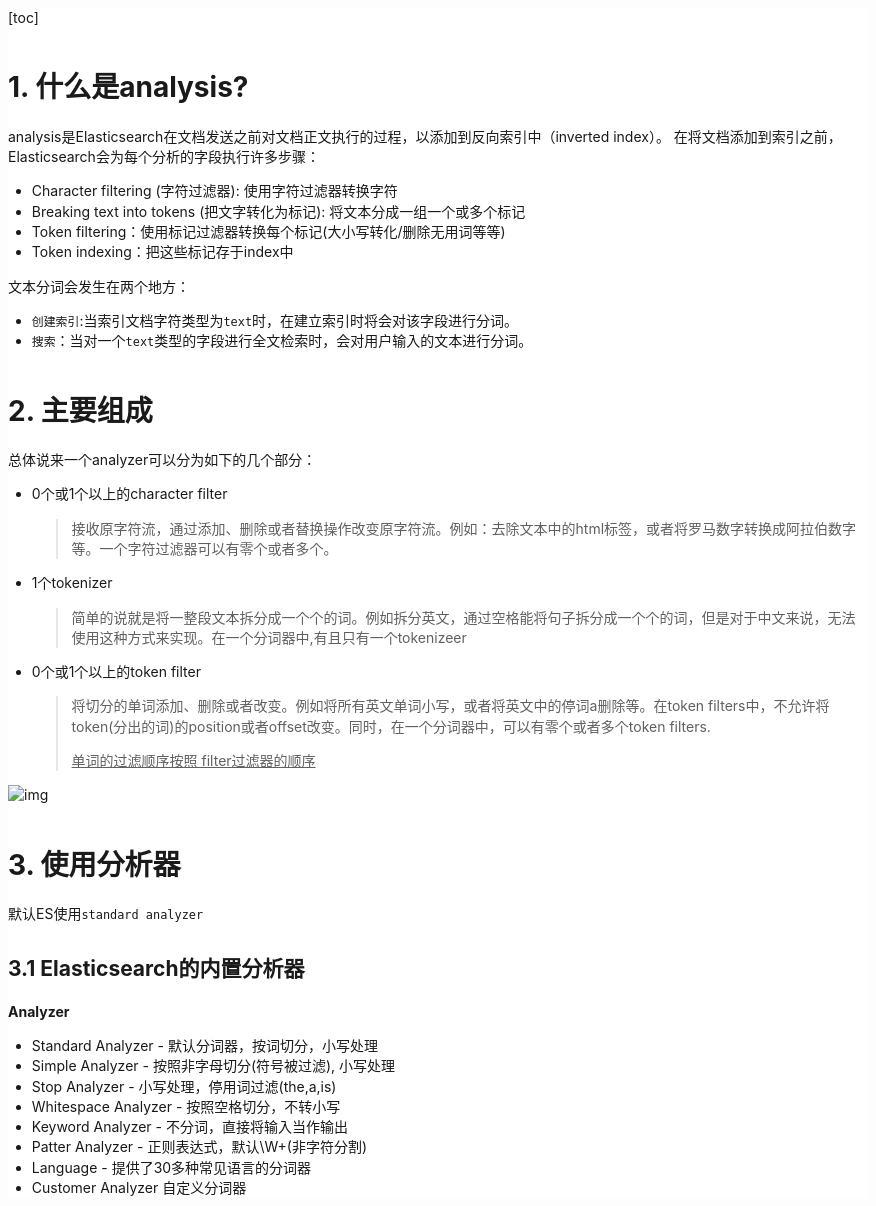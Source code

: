 [toc]

# 1. 什么是analysis?

analysis是Elasticsearch在文档发送之前对文档正文执行的过程，以添加到反向索引中（inverted index）。 在将文档添加到索引之前，Elasticsearch会为每个分析的字段执行许多步骤：

- Character filtering (字符过滤器): 使用字符过滤器转换字符
- Breaking text into tokens (把文字转化为标记): 将文本分成一组一个或多个标记
- Token filtering：使用标记过滤器转换每个标记(大小写转化/删除无用词等等)
- Token indexing：把这些标记存于index中



文本分词会发生在两个地方：

- `创建索引`:当索引文档字符类型为`text`时，在建立索引时将会对该字段进行分词。
- `搜索`：当对一个`text`类型的字段进行全文检索时，会对用户输入的文本进行分词。

# 2. 主要组成

总体说来一个analyzer可以分为如下的几个部分：

- 0个或1个以上的character filter

  > 接收原字符流，通过添加、删除或者替换操作改变原字符流。例如：去除文本中的html标签，或者将罗马数字转换成阿拉伯数字等。一个字符过滤器可以有零个或者多个。

  

- 1个tokenizer

  > 简单的说就是将一整段文本拆分成一个个的词。例如拆分英文，通过空格能将句子拆分成一个个的词，但是对于中文来说，无法使用这种方式来实现。在一个分词器中,有且只有一个tokenizeer

  

- 0个或1个以上的token filter

  > 将切分的单词添加、删除或者改变。例如将所有英文单词小写，或者将英文中的停词a删除等。在token filters中，不允许将token(分出的词)的position或者offset改变。同时，在一个分词器中，可以有零个或者多个token filters.
  >
  > <u>单词的过滤顺序按照 filter过滤器的顺序</u>



![img](https://img-blog.csdnimg.cn/20190923230030142.png?x-oss-process=image/watermark,type_ZmFuZ3poZW5naGVpdGk,shadow_10,text_aHR0cHM6Ly9ibG9nLmNzZG4ubmV0L1VidW50dVRvdWNo,size_16,color_FFFFFF,t_70)





# 3. 使用分析器

默认ES使用`standard analyzer`

## 3.1 Elasticsearch的内置分析器

**Analyzer**

- Standard Analyzer - 默认分词器，按词切分，小写处理
- Simple Analyzer - 按照非字母切分(符号被过滤), 小写处理
- Stop Analyzer - 小写处理，停用词过滤(the,a,is)
- Whitespace Analyzer - 按照空格切分，不转小写
- Keyword Analyzer - 不分词，直接将输入当作输出
- Patter Analyzer - 正则表达式，默认\W+(非字符分割)
- Language - 提供了30多种常见语言的分词器
- Customer Analyzer 自定义分词器

